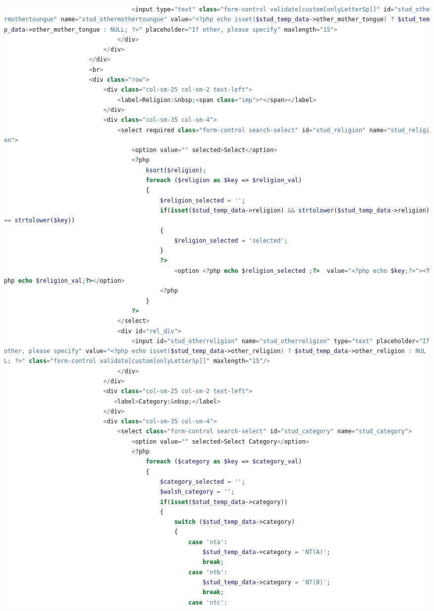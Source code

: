 ```php
                                    <input type="text" class="form-control validate[custom[onlyLetterSp]]" id="stud_othermothertoungue" name="stud_othermothertoungue" value="<?php echo isset($stud_temp_data->other_mother_tongue) ? $stud_temp_data->other_mother_tongue : NULL; ?>" placeholder="If other, please specify" maxlength="15">
                                </div>    
                            </div>
        				</div> 
        				<br>
				        <div class="row">
				        	<div class="col-sm-25 col-sm-2 text-left">
                                <label>Religion:&nbsp;<span class="imp">*</span></label>
                            </div>
                            <div class="col-sm-35 col-sm-4">
                                <select required class="form-control search-select" id="stud_religion" name="stud_religion">
                                    <option value="" selected>Select</option>
                                    <?php
                                        ksort($religion);  
                                        foreach ($religion as $key => $religion_val) 
                                        {
                                            $religion_selected = '';
                                            if(isset($stud_temp_data->religion) && strtolower($stud_temp_data->religion) == strtolower($key))
                                            {
                                                $religion_selected = 'selected';
                                            }
                                            ?>
                                                <option <?php echo $religion_selected ;?>  value="<?php echo $key;?>"><?php echo $religion_val;?></option>
                                            <?php
                                        }
                                    ?>                        
                                </select>
                                <div id="rel_div">
                                    <input id="stud_otherreligion" name="stud_otherreligion" type="text" placeholder="If other, please specify" value="<?php echo isset($stud_temp_data->other_religion) ? $stud_temp_data->other_religion : NULL; ?>" class="form-control validate[custom[onlyLetterSp]]" maxlength="15"/>
                                </div>
                            </div>
                            <div class="col-sm-25 col-sm-2 text-left">
                               <label>Category:&nbsp;</label>
                            </div>
                            <div class="col-sm-35 col-sm-4">
                                <select class="form-control search-select" id="stud_category" name="stud_category">
                                    <option value="" selected>Select Category</option>
                                    <?php
                                        foreach ($category as $key => $category_val) 
                                        {
                                            $category_selected = '';
                                            $walsh_category = '';
                                            if(isset($stud_temp_data->category))
                                            {
                                                switch ($stud_temp_data->category) 
                                                {
                                                    case 'nta':
                                                        $stud_temp_data->category = 'NT(A)';
                                                        break;
                                                    case 'ntb':
                                                        $stud_temp_data->category = 'NT(B)';
                                                        break;
                                                    case 'ntc':
```